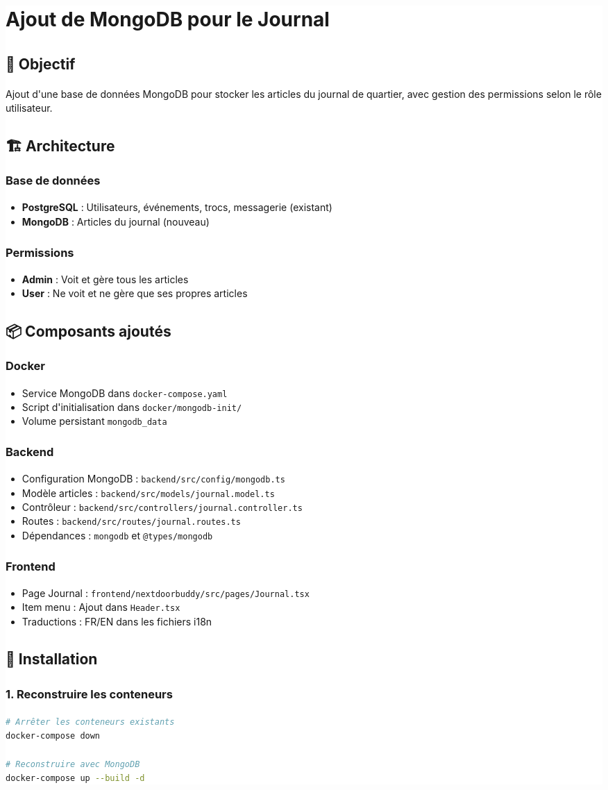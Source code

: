 # Ajout de MongoDB pour le Journal

## 🎯 **Objectif**

Ajout d'une base de données MongoDB pour stocker les articles du journal de quartier, avec gestion des permissions selon le rôle utilisateur.

## 🏗️ **Architecture**

### **Base de données**
- **PostgreSQL** : Utilisateurs, événements, trocs, messagerie (existant)
- **MongoDB** : Articles du journal (nouveau)

### **Permissions**
- **Admin** : Voit et gère tous les articles
- **User** : Ne voit et ne gère que ses propres articles

## 📦 **Composants ajoutés**

### **Docker**
- Service MongoDB dans `docker-compose.yaml`
- Script d'initialisation dans `docker/mongodb-init/`
- Volume persistant `mongodb_data`

### **Backend**
- Configuration MongoDB : `backend/src/config/mongodb.ts`
- Modèle articles : `backend/src/models/journal.model.ts`
- Contrôleur : `backend/src/controllers/journal.controller.ts`
- Routes : `backend/src/routes/journal.routes.ts`
- Dépendances : `mongodb` et `@types/mongodb`

### **Frontend**
- Page Journal : `frontend/nextdoorbuddy/src/pages/Journal.tsx`
- Item menu : Ajout dans `Header.tsx`
- Traductions : FR/EN dans les fichiers i18n

## 🚀 **Installation**

### **1. Reconstruire les conteneurs**
```bash
# Arrêter les conteneurs existants
docker-compose down

# Reconstruire avec MongoDB
docker-compose up --build -d
```

